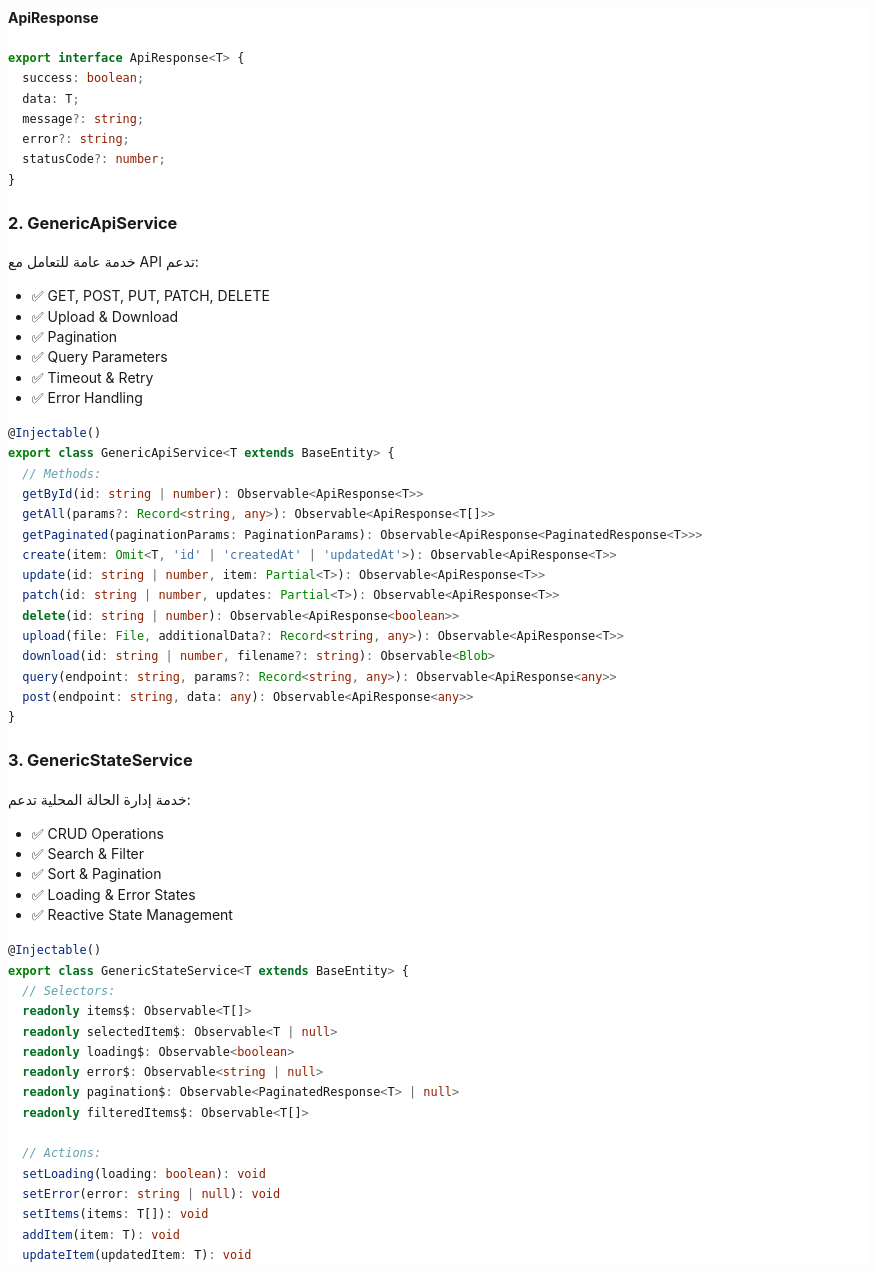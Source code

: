 #### ApiResponse
```typescript
export interface ApiResponse<T> {
  success: boolean;
  data: T;
  message?: string;
  error?: string;
  statusCode?: number;
}
```

### 2. GenericApiService

خدمة عامة للتعامل مع API تدعم:
- ✅ GET, POST, PUT, PATCH, DELETE
- ✅ Upload & Download
- ✅ Pagination
- ✅ Query Parameters
- ✅ Timeout & Retry
- ✅ Error Handling

```typescript
@Injectable()
export class GenericApiService<T extends BaseEntity> {
  // Methods:
  getById(id: string | number): Observable<ApiResponse<T>>
  getAll(params?: Record<string, any>): Observable<ApiResponse<T[]>>
  getPaginated(paginationParams: PaginationParams): Observable<ApiResponse<PaginatedResponse<T>>>
  create(item: Omit<T, 'id' | 'createdAt' | 'updatedAt'>): Observable<ApiResponse<T>>
  update(id: string | number, item: Partial<T>): Observable<ApiResponse<T>>
  patch(id: string | number, updates: Partial<T>): Observable<ApiResponse<T>>
  delete(id: string | number): Observable<ApiResponse<boolean>>
  upload(file: File, additionalData?: Record<string, any>): Observable<ApiResponse<T>>
  download(id: string | number, filename?: string): Observable<Blob>
  query(endpoint: string, params?: Record<string, any>): Observable<ApiResponse<any>>
  post(endpoint: string, data: any): Observable<ApiResponse<any>>
}
```

### 3. GenericStateService

خدمة إدارة الحالة المحلية تدعم:
- ✅ CRUD Operations
- ✅ Search & Filter
- ✅ Sort & Pagination
- ✅ Loading & Error States
- ✅ Reactive State Management

```typescript
@Injectable()
export class GenericStateService<T extends BaseEntity> {
  // Selectors:
  readonly items$: Observable<T[]>
  readonly selectedItem$: Observable<T | null>
  readonly loading$: Observable<boolean>
  readonly error$: Observable<string | null>
  readonly pagination$: Observable<PaginatedResponse<T> | null>
  readonly filteredItems$: Observable<T[]>

  // Actions:
  setLoading(loading: boolean): void
  setError(error: string | null): void
  setItems(items: T[]): void
  addItem(item: T): void
  updateItem(updatedItem: T): void
```